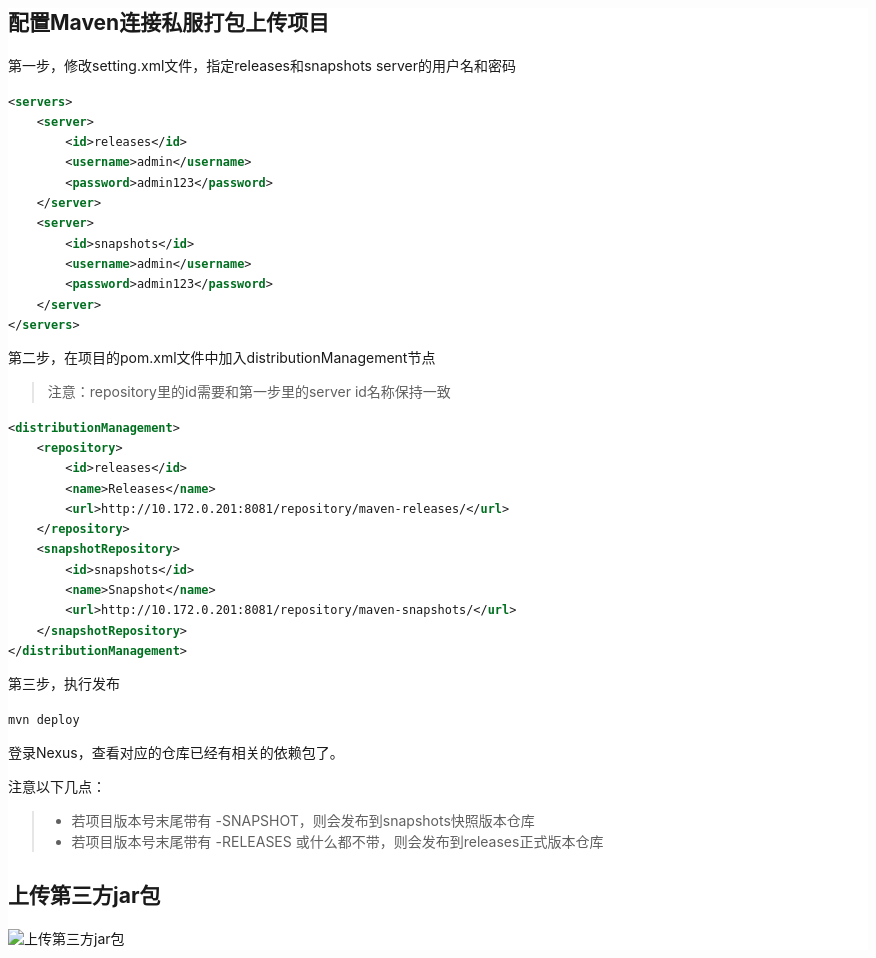 



## 配置Maven连接私服打包上传项目

第一步，修改setting.xml文件，指定releases和snapshots server的用户名和密码

```xml
<servers>
	<server>
		<id>releases</id>
		<username>admin</username>
		<password>admin123</password>
	</server>
	<server>
		<id>snapshots</id>
		<username>admin</username>
		<password>admin123</password>
	</server>
</servers>
```

第二步，在项目的pom.xml文件中加入distributionManagement节点

> 注意：repository里的id需要和第一步里的server id名称保持一致

```xml
<distributionManagement>
	<repository>
		<id>releases</id>
		<name>Releases</name>
		<url>http://10.172.0.201:8081/repository/maven-releases/</url>
	</repository>
	<snapshotRepository>
		<id>snapshots</id>
		<name>Snapshot</name>
		<url>http://10.172.0.201:8081/repository/maven-snapshots/</url>
	</snapshotRepository>
</distributionManagement>
```

第三步，执行发布

```shell
mvn deploy
```

登录Nexus，查看对应的仓库已经有相关的依赖包了。

注意以下几点：

> - 若项目版本号末尾带有 -SNAPSHOT，则会发布到snapshots快照版本仓库
> - 若项目版本号末尾带有 -RELEASES 或什么都不带，则会发布到releases正式版本仓库



## 上传第三方jar包

![上传第三方jar包](https://img-blog.csdnimg.cn/20190817133520480.png)
